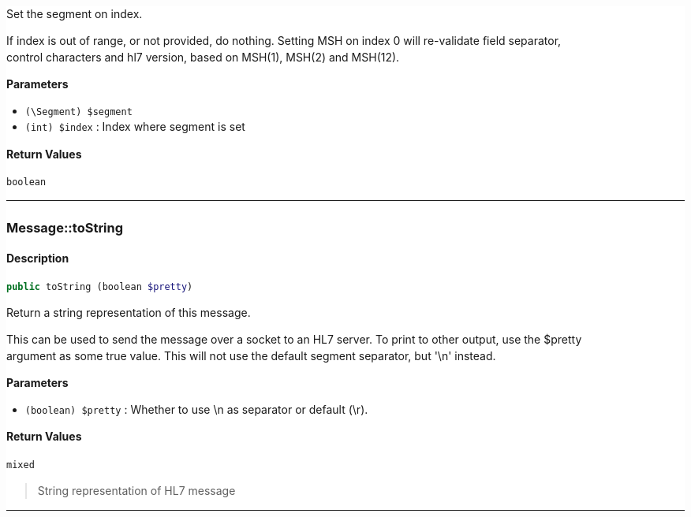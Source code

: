 Set the segment on index. 

If index is out of range, or not provided, do nothing. Setting MSH on index 0 will re-validate field separator,  
control characters and hl7 version, based on MSH(1), MSH(2) and MSH(12). 

**Parameters**

* `(\Segment) $segment`
* `(int) $index`
: Index where segment is set  

**Return Values**

`boolean`



<hr />


### Message::toString  

**Description**

```php
public toString (boolean $pretty)
```

Return a string representation of this message. 

This can be used to send the message over a socket to an HL7 server. To print to other output, use the $pretty  
argument as some true value. This will not use the default segment separator, but '\n' instead. 

**Parameters**

* `(boolean) $pretty`
: Whether to use \n as separator or default (\r).  

**Return Values**

`mixed`

> String representation of HL7 message

<hr />

